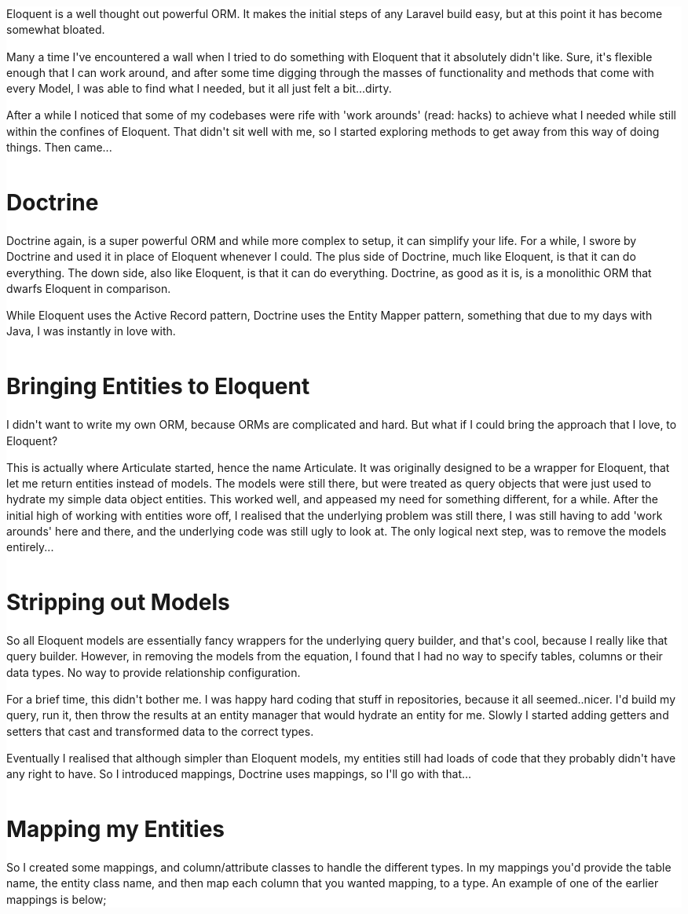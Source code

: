 Eloquent is a well thought out powerful ORM. It makes the initial steps of any Laravel build easy, but at this point it has become somewhat bloated. 

Many a time I've encountered a wall when I tried to do something with Eloquent that it absolutely didn't like. Sure, it's flexible enough that I can work around, and after some time digging through the masses of functionality and methods that come with every Model, I was able to find what I needed, but it all just felt a bit...dirty.

After a while I noticed that some of my codebases were rife with 'work arounds' (read: hacks) to achieve what I needed while still within the confines of Eloquent. That didn't sit well with me, so I started exploring methods to get away from this way of doing things. Then came...

# Doctrine
Doctrine again, is a super powerful ORM and while more complex to setup, it can simplify your life. For a while, I swore by Doctrine and used it in place of Eloquent whenever I could. The plus side of Doctrine, much like Eloquent, is that it can do everything. The down side, also like Eloquent, is that it can do everything. Doctrine, as good as it is, is a monolithic ORM that dwarfs Eloquent in comparison.

While Eloquent uses the Active Record pattern, Doctrine uses the Entity Mapper pattern, something that due to my days with Java, I was instantly in love with.

# Bringing Entities to Eloquent
I didn't want to write my own ORM, because ORMs are complicated and hard. But what if I could bring the approach that I love, to Eloquent?

This is actually where Articulate started, hence the name Articulate. It was originally designed to be a wrapper for Eloquent, that let me return entities instead of models. The models were still there, but were treated as query objects that were just used to hydrate my simple data object entities. This worked well, and appeased my need for something different, for a while. After the initial high of working with entities wore off, I realised that the underlying problem was still there, I was still having to add 'work arounds' here and there, and the underlying code was still ugly to look at. The only logical next step, was to remove the models entirely...

# Stripping out Models
So all Eloquent models are essentially fancy wrappers for the underlying query builder, and that's cool, because I really like that query builder. However, in removing the models from the equation, I found that I had no way to specify tables, columns or their data types. No way to provide relationship configuration.

For a brief time, this didn't bother me. I was happy hard coding that stuff in repositories, because it all seemed..nicer. I'd build my query, run it, then throw the results at an entity manager that would hydrate an entity for me. Slowly I started adding getters and setters that cast and transformed data to the correct types.

Eventually I realised that although simpler than Eloquent models, my entities still had loads of code that they probably didn't have any right to have. So I introduced mappings, Doctrine uses mappings, so I'll go with that...

# Mapping my Entities
So I created some mappings, and column/attribute classes to handle the different types. In my mappings you'd provide the table name, the entity class name, and then map each column that you wanted mapping, to a type. An example of one of the earlier mappings is below;
